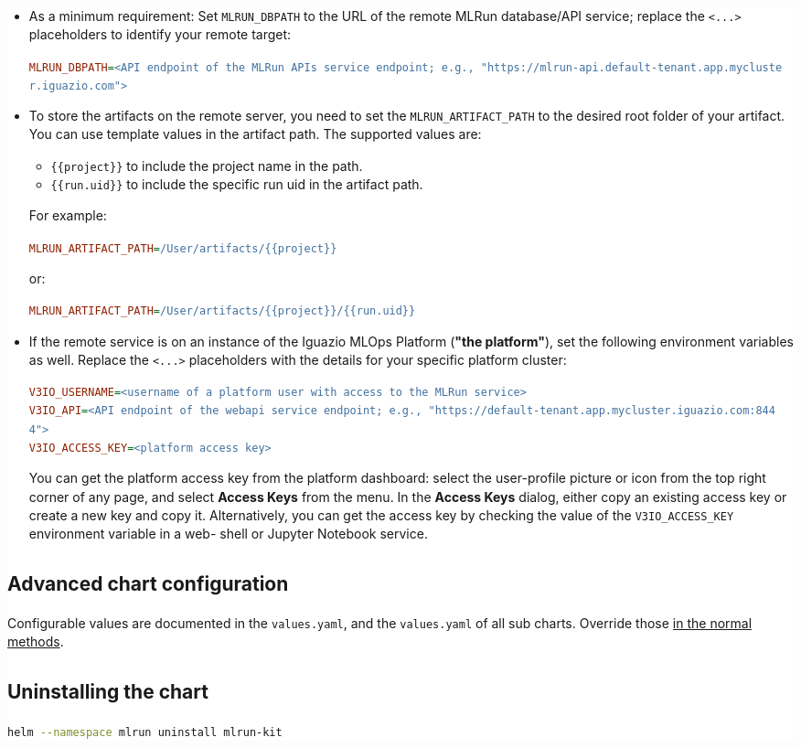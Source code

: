 - As a minimum requirement: Set `MLRUN_DBPATH` to the URL of the remote MLRun database/API service; replace the `<...>` placeholders to identify your remote target:

    ```ini
    MLRUN_DBPATH=<API endpoint of the MLRun APIs service endpoint; e.g., "https://mlrun-api.default-tenant.app.mycluster.iguazio.com">
    ```

- To store the artifacts on the remote server, you need to set the `MLRUN_ARTIFACT_PATH` to the desired root folder of your 
artifact. You can use template values in the artifact path. The supported values are:
   - `{{project}}` to include the project name in the path.
   - `{{run.uid}}` to include the specific run uid in the artifact path. 

   For example:

    ```ini
    MLRUN_ARTIFACT_PATH=/User/artifacts/{{project}}
    ```
    
   or:

    ```ini
    MLRUN_ARTIFACT_PATH=/User/artifacts/{{project}}/{{run.uid}}
    ```
    
- If the remote service is on an instance of the Iguazio MLOps Platform (**"the platform"**), set the following environment variables as well. Replace the `<...>` placeholders with the details for your specific platform cluster:

    ```ini
    V3IO_USERNAME=<username of a platform user with access to the MLRun service>
    V3IO_API=<API endpoint of the webapi service endpoint; e.g., "https://default-tenant.app.mycluster.iguazio.com:8444">
    V3IO_ACCESS_KEY=<platform access key>
    ```

    You can get the platform access key from the platform dashboard: select the user-profile picture or icon from the top right corner of 
    any page, and select **Access Keys** from the menu. In the **Access Keys** dialog, either copy an existing access key or create a new 
    key and copy it. Alternatively, you can get the access key by checking the value of the `V3IO_ACCESS_KEY` environment variable in a web-
    shell or Jupyter Notebook service.

## Advanced chart configuration

Configurable values are documented in the `values.yaml`, and the `values.yaml` of all sub charts. Override those [in the normal methods](https://helm.sh/docs/chart_template_guide/values_files/).

## Uninstalling the chart

```bash
helm --namespace mlrun uninstall mlrun-kit
```
